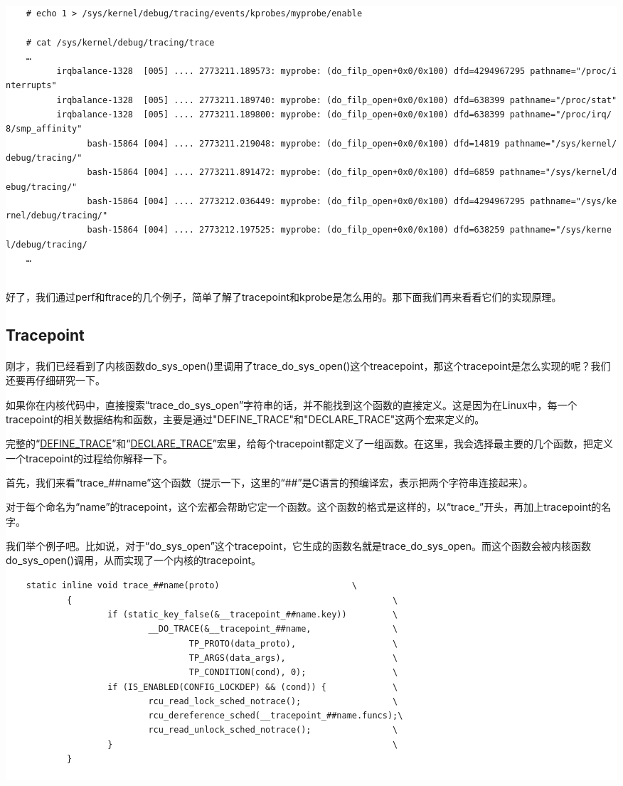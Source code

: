 ```
    # echo 1 > /sys/kernel/debug/tracing/events/kprobes/myprobe/enable
     
    # cat /sys/kernel/debug/tracing/trace
    …
          irqbalance-1328  [005] .... 2773211.189573: myprobe: (do_filp_open+0x0/0x100) dfd=4294967295 pathname="/proc/interrupts"
          irqbalance-1328  [005] .... 2773211.189740: myprobe: (do_filp_open+0x0/0x100) dfd=638399 pathname="/proc/stat"
          irqbalance-1328  [005] .... 2773211.189800: myprobe: (do_filp_open+0x0/0x100) dfd=638399 pathname="/proc/irq/8/smp_affinity"
                bash-15864 [004] .... 2773211.219048: myprobe: (do_filp_open+0x0/0x100) dfd=14819 pathname="/sys/kernel/debug/tracing/"
                bash-15864 [004] .... 2773211.891472: myprobe: (do_filp_open+0x0/0x100) dfd=6859 pathname="/sys/kernel/debug/tracing/"
                bash-15864 [004] .... 2773212.036449: myprobe: (do_filp_open+0x0/0x100) dfd=4294967295 pathname="/sys/kernel/debug/tracing/"
                bash-15864 [004] .... 2773212.197525: myprobe: (do_filp_open+0x0/0x100) dfd=638259 pathname="/sys/kernel/debug/tracing/
    …
    

```

好了，我们通过perf和ftrace的几个例子，简单了解了tracepoint和kprobe是怎么用的。那下面我们再来看看它们的实现原理。

## Tracepoint

刚才，我们已经看到了内核函数do\_sys\_open\(\)里调用了trace\_do\_sys\_open\(\)这个treacepoint，那这个tracepoint是怎么实现的呢？我们还要再仔细研究一下。

如果你在内核代码中，直接搜索“trace\_do\_sys\_open”字符串的话，并不能找到这个函数的直接定义。这是因为在Linux中，每一个tracepoint的相关数据结构和函数，主要是通过"DEFINE\_TRACE"和"DECLARE\_TRACE"这两个宏来定义的。

完整的“[DEFINE\_TRACE](https://github.com/torvalds/linux/blob/v5.4/include/linux/tracepoint.h#L282)”和“[DECLARE\_TRACE](https://github.com/torvalds/linux/blob/v5.4/include/linux/tracepoint.h#L231)”宏里，给每个tracepoint都定义了一组函数。在这里，我会选择最主要的几个函数，把定义一个tracepoint的过程给你解释一下。

首先，我们来看“trace\_##name”这个函数（提示一下，这里的“##”是C语言的预编译宏，表示把两个字符串连接起来）。

对于每个命名为“name”的tracepoint，这个宏都会帮助它定一个函数。这个函数的格式是这样的，以“trace\_”开头，再加上tracepoint的名字。

我们举个例子吧。比如说，对于“do\_sys\_open”这个tracepoint，它生成的函数名就是trace\_do\_sys\_open。而这个函数会被内核函数do\_sys\_open\(\)调用，从而实现了一个内核的tracepoint。

```
    static inline void trace_##name(proto)                          \
            {                                                               \
                    if (static_key_false(&__tracepoint_##name.key))         \
                            __DO_TRACE(&__tracepoint_##name,                \
                                    TP_PROTO(data_proto),                   \
                                    TP_ARGS(data_args),                     \
                                    TP_CONDITION(cond), 0);                 \
                    if (IS_ENABLED(CONFIG_LOCKDEP) && (cond)) {             \
                            rcu_read_lock_sched_notrace();                  \
                            rcu_dereference_sched(__tracepoint_##name.funcs);\
                            rcu_read_unlock_sched_notrace();                \
                    }                                                       \
            }
    

```
